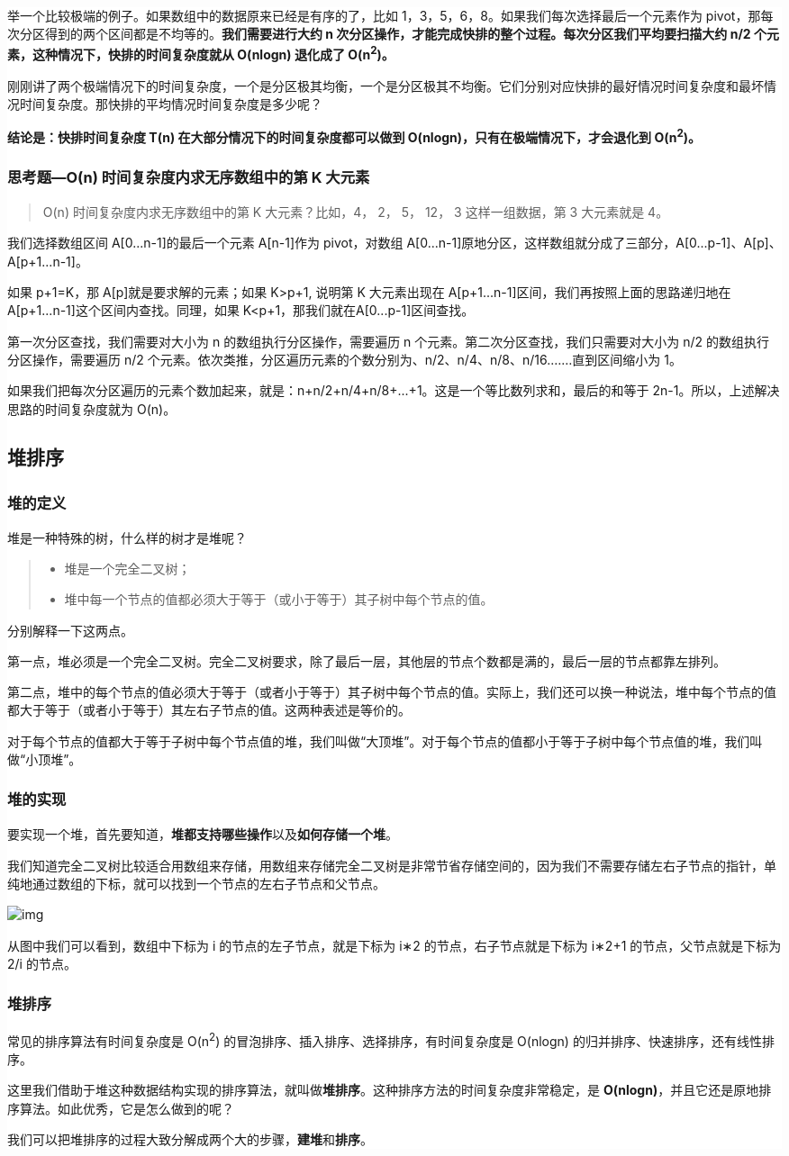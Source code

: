 举一个比较极端的例子。如果数组中的数据原来已经是有序的了，比如 1，3，5，6，8。如果我们每次选择最后一个元素作为 pivot，那每次分区得到的两个区间都是不均等的。**我们需要进行大约 n 次分区操作，才能完成快排的整个过程。每次分区我们平均要扫描大约 n/2 个元素，这种情况下，快排的时间复杂度就从 O(nlogn) 退化成了 O(n<sup>2</sup>)。**

刚刚讲了两个极端情况下的时间复杂度，一个是分区极其均衡，一个是分区极其不均衡。它们分别对应快排的最好情况时间复杂度和最坏情况时间复杂度。那快排的平均情况时间复杂度是多少呢？

**结论是：快排时间复杂度 T(n)  在大部分情况下的时间复杂度都可以做到 O(nlogn)，只有在极端情况下，才会退化到 O(n<sup>2</sup>)。**

### 思考题—O(n) 时间复杂度内求无序数组中的第 K 大元素

>  O(n) 时间复杂度内求无序数组中的第 K 大元素？比如，4， 2， 5， 12， 3 这样一组数据，第 3 大元素就是 4。

我们选择数组区间 A[0...n-1]的最后一个元素 A[n-1]作为 pivot，对数组 A[0...n-1]原地分区，这样数组就分成了三部分，A[0...p-1]、A[p]、A[p+1...n-1]。

如果 p+1=K，那 A[p]就是要求解的元素；如果 K>p+1, 说明第 K 大元素出现在 A[p+1...n-1]区间，我们再按照上面的思路递归地在 A[p+1...n-1]这个区间内查找。同理，如果 K<p+1，那我们就在A[0...p-1]区间查找。

第一次分区查找，我们需要对大小为 n 的数组执行分区操作，需要遍历 n 个元素。第二次分区查找，我们只需要对大小为 n/2 的数组执行分区操作，需要遍历 n/2 个元素。依次类推，分区遍历元素的个数分别为、n/2、n/4、n/8、n/16.……直到区间缩小为 1。

如果我们把每次分区遍历的元素个数加起来，就是：n+n/2+n/4+n/8+...+1。这是一个等比数列求和，最后的和等于 2n-1。所以，上述解决思路的时间复杂度就为 O(n)。

## 堆排序

### 堆的定义

堆是一种特殊的树，什么样的树才是堆呢？

> * 堆是一个完全二叉树；
>
> * 堆中每一个节点的值都必须大于等于（或小于等于）其子树中每个节点的值。

分别解释一下这两点。

第一点，堆必须是一个完全二叉树。完全二叉树要求，除了最后一层，其他层的节点个数都是满的，最后一层的节点都靠左排列。

第二点，堆中的每个节点的值必须大于等于（或者小于等于）其子树中每个节点的值。实际上，我们还可以换一种说法，堆中每个节点的值都大于等于（或者小于等于）其左右子节点的值。这两种表述是等价的。

对于每个节点的值都大于等于子树中每个节点值的堆，我们叫做“大顶堆”。对于每个节点的值都小于等于子树中每个节点值的堆，我们叫做“小顶堆”。

### 堆的实现

要实现一个堆，首先要知道，**堆都支持哪些操作**以及**如何存储一个堆**。

我们知道完全二叉树比较适合用数组来存储，用数组来存储完全二叉树是非常节省存储空间的，因为我们不需要存储左右子节点的指针，单纯地通过数组的下标，就可以找到一个节点的左右子节点和父节点。

![img](https://cdn.jsdelivr.net/gh/IT-YUNMENGZE/ImgDB/blog_img/4-5.jpg)

从图中我们可以看到，数组中下标为 i 的节点的左子节点，就是下标为 i∗2 的节点，右子节点就是下标为 i∗2+1 的节点，父节点就是下标为 2/i 的节点。

### 堆排序

常见的排序算法有时间复杂度是 O(n<sup>2</sup>) 的冒泡排序、插入排序、选择排序，有时间复杂度是 O(nlogn) 的归并排序、快速排序，还有线性排序。

这里我们借助于堆这种数据结构实现的排序算法，就叫做**堆排序**。这种排序方法的时间复杂度非常稳定，是 **O(nlogn)**，并且它还是原地排序算法。如此优秀，它是怎么做到的呢？

我们可以把堆排序的过程大致分解成两个大的步骤，**建堆**和**排序**。
